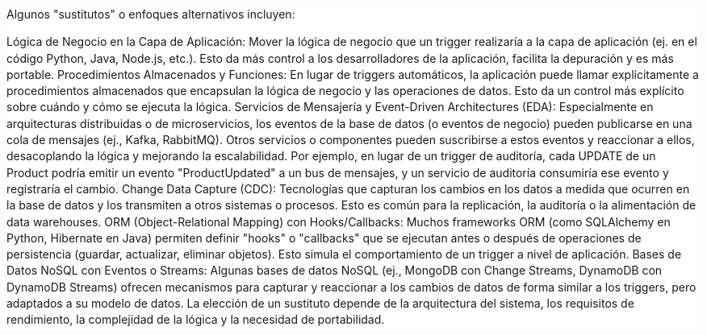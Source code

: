 Algunos "sustitutos" o enfoques alternativos incluyen:

Lógica de Negocio en la Capa de Aplicación: Mover la lógica de negocio que un trigger realizaría a la capa de aplicación (ej. en el código Python, Java, Node.js, etc.). Esto da más control a los desarrolladores de la aplicación, facilita la depuración y es más portable.
Procedimientos Almacenados y Funciones: En lugar de triggers automáticos, la aplicación puede llamar explícitamente a procedimientos almacenados que encapsulan la lógica de negocio y las operaciones de datos. Esto da un control más explícito sobre cuándo y cómo se ejecuta la lógica.
Servicios de Mensajería y Event-Driven Architectures (EDA): Especialmente en arquitecturas distribuidas o de microservicios, los eventos de la base de datos (o eventos de negocio) pueden publicarse en una cola de mensajes (ej., Kafka, RabbitMQ). Otros servicios o componentes pueden suscribirse a estos eventos y reaccionar a ellos, desacoplando la lógica y mejorando la escalabilidad.
Por ejemplo, en lugar de un trigger de auditoría, cada UPDATE de un Product podría emitir un evento "ProductUpdated" a un bus de mensajes, y un servicio de auditoría consumiría ese evento y registraría el cambio.
Change Data Capture (CDC): Tecnologías que capturan los cambios en los datos a medida que ocurren en la base de datos y los transmiten a otros sistemas o procesos. Esto es común para la replicación, la auditoría o la alimentación de data warehouses.
ORM (Object-Relational Mapping) con Hooks/Callbacks: Muchos frameworks ORM (como SQLAlchemy en Python, Hibernate en Java) permiten definir "hooks" o "callbacks" que se ejecutan antes o después de operaciones de persistencia (guardar, actualizar, eliminar objetos). Esto simula el comportamiento de un trigger a nivel de aplicación.
Bases de Datos NoSQL con Eventos o Streams: Algunas bases de datos NoSQL (ej., MongoDB con Change Streams, DynamoDB con DynamoDB Streams) ofrecen mecanismos para capturar y reaccionar a los cambios de datos de forma similar a los triggers, pero adaptados a su modelo de datos.
La elección de un sustituto depende de la arquitectura del sistema, los requisitos de rendimiento, la complejidad de la lógica y la necesidad de portabilidad.


